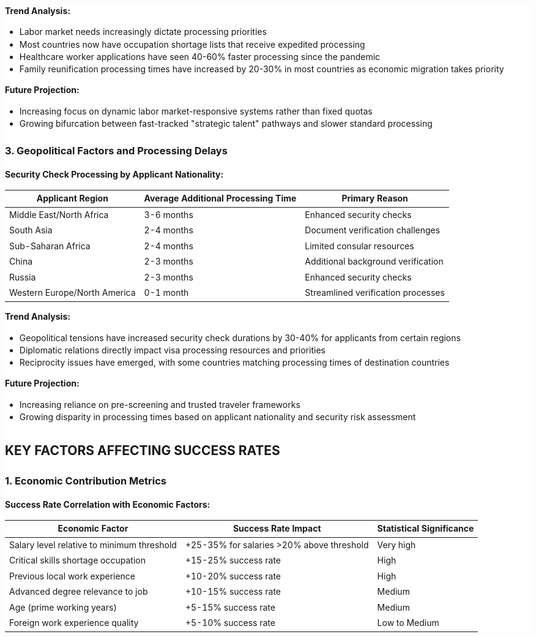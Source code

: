 **Trend Analysis:**
- Labor market needs increasingly dictate processing priorities
- Most countries now have occupation shortage lists that receive expedited processing
- Healthcare worker applications have seen 40-60% faster processing since the pandemic
- Family reunification processing times have increased by 20-30% in most countries as economic migration takes priority

**Future Projection:**
- Increasing focus on dynamic labor market-responsive systems rather than fixed quotas
- Growing bifurcation between fast-tracked "strategic talent" pathways and slower standard processing

### 3. Geopolitical Factors and Processing Delays

**Security Check Processing by Applicant Nationality:**

| Applicant Region | Average Additional Processing Time | Primary Reason |
|------------------|-----------------------------------|---------------|
| Middle East/North Africa | 3-6 months | Enhanced security checks |
| South Asia | 2-4 months | Document verification challenges |
| Sub-Saharan Africa | 2-4 months | Limited consular resources |
| China | 2-3 months | Additional background verification |
| Russia | 2-3 months | Enhanced security checks |
| Western Europe/North America | 0-1 month | Streamlined verification processes |

**Trend Analysis:**
- Geopolitical tensions have increased security check durations by 30-40% for applicants from certain regions
- Diplomatic relations directly impact visa processing resources and priorities
- Reciprocity issues have emerged, with some countries matching processing times of destination countries

**Future Projection:**
- Increasing reliance on pre-screening and trusted traveler frameworks
- Growing disparity in processing times based on applicant nationality and security risk assessment

## KEY FACTORS AFFECTING SUCCESS RATES

### 1. Economic Contribution Metrics

**Success Rate Correlation with Economic Factors:**

| Economic Factor | Success Rate Impact | Statistical Significance |
|-----------------|---------------------|--------------------------|
| Salary level relative to minimum threshold | +25-35% for salaries >20% above threshold | Very high |
| Critical skills shortage occupation | +15-25% success rate | High |
| Previous local work experience | +10-20% success rate | High |
| Advanced degree relevance to job | +10-15% success rate | Medium |
| Age (prime working years) | +5-15% success rate | Medium |
| Foreign work experience quality | +5-10% success rate | Low to Medium |
